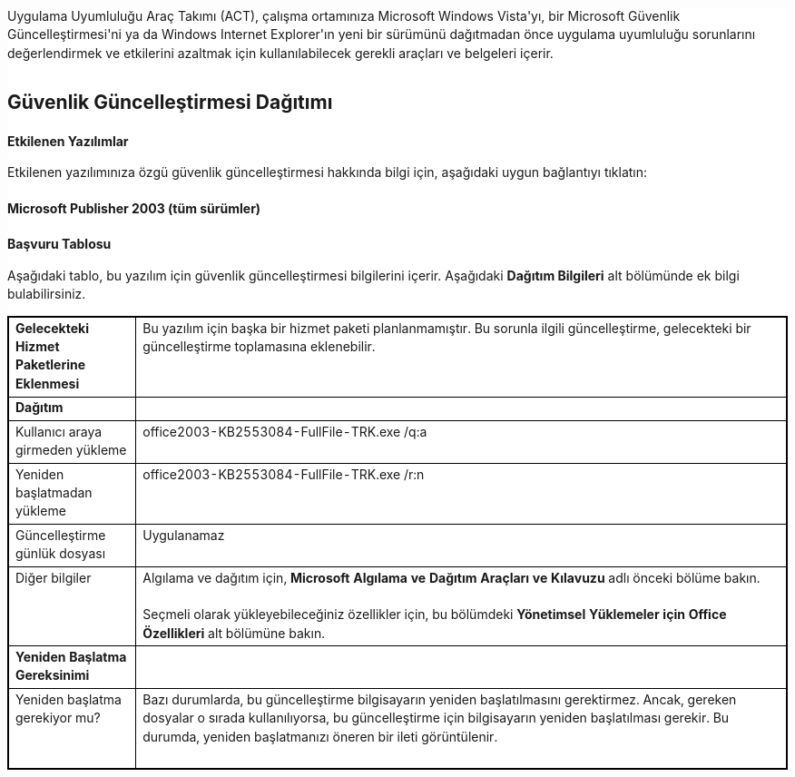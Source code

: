 Uygulama Uyumluluğu Araç Takımı (ACT), çalışma ortamınıza Microsoft Windows Vista'yı, bir Microsoft Güvenlik Güncelleştirmesi'ni ya da Windows Internet Explorer'ın yeni bir sürümünü dağıtmadan önce uygulama uyumluluğu sorunlarını değerlendirmek ve etkilerini azaltmak için kullanılabilecek gerekli araçları ve belgeleri içerir.

Güvenlik Güncelleştirmesi Dağıtımı
----------------------------------

<span></span>
**Etkilenen Yazılımlar**

Etkilenen yazılımınıza özgü güvenlik güncelleştirmesi hakkında bilgi için, aşağıdaki uygun bağlantıyı tıklatın:

#### Microsoft Publisher 2003 (tüm sürümler)

**Başvuru Tablosu**

Aşağıdaki tablo, bu yazılım için güvenlik güncelleştirmesi bilgilerini içerir. Aşağıdaki **Dağıtım Bilgileri** alt bölümünde ek bilgi bulabilirsiniz.

 
<table style="border:1px solid black;">
<tbody>
<tr class="odd">
<td style="border:1px solid black;"><strong>Gelecekteki Hizmet Paketlerine Eklenmesi</strong></td>
<td style="border:1px solid black;">Bu yazılım için başka bir hizmet paketi planlanmamıştır. Bu sorunla ilgili güncelleştirme, gelecekteki bir güncelleştirme toplamasına eklenebilir.</td>
</tr>
<tr class="even">
<td style="border:1px solid black;"><strong>Dağıtım</strong></td>
<td style="border:1px solid black;"></td>
</tr>
<tr class="odd">
<td style="border:1px solid black;">Kullanıcı araya girmeden yükleme</td>
<td style="border:1px solid black;">office2003-KB2553084-FullFile-TRK.exe /q:a</td>
</tr>
<tr class="even">
<td style="border:1px solid black;">Yeniden başlatmadan yükleme</td>
<td style="border:1px solid black;">office2003-KB2553084-FullFile-TRK.exe /r:n</td>
</tr>
<tr class="odd">
<td style="border:1px solid black;">Güncelleştirme günlük dosyası</td>
<td style="border:1px solid black;">Uygulanamaz</td>
</tr>
<tr class="even">
<td style="border:1px solid black;">Diğer bilgiler</td>
<td style="border:1px solid black;">Algılama ve dağıtım için, <strong>Microsoft Algılama ve Dağıtım Araçları ve Kılavuzu</strong> adlı önceki bölüme bakın.<br />
<br />
Seçmeli olarak yükleyebileceğiniz özellikler için, bu bölümdeki <strong>Yönetimsel Yüklemeler için Office Özellikleri</strong> alt bölümüne bakın.</td>
</tr>
<tr class="odd">
<td style="border:1px solid black;"><strong>Yeniden Başlatma Gereksinimi</strong></td>
<td style="border:1px solid black;"></td>
</tr>
<tr class="even">
<td style="border:1px solid black;">Yeniden başlatma gerekiyor mu?</td>
<td style="border:1px solid black;">Bazı durumlarda, bu güncelleştirme bilgisayarın yeniden başlatılmasını gerektirmez. Ancak, gereken dosyalar o sırada kullanılıyorsa, bu güncelleştirme için bilgisayarın yeniden başlatılması gerekir. Bu durumda, yeniden başlatmanızı öneren bir ileti görüntülenir.<br />
<br />